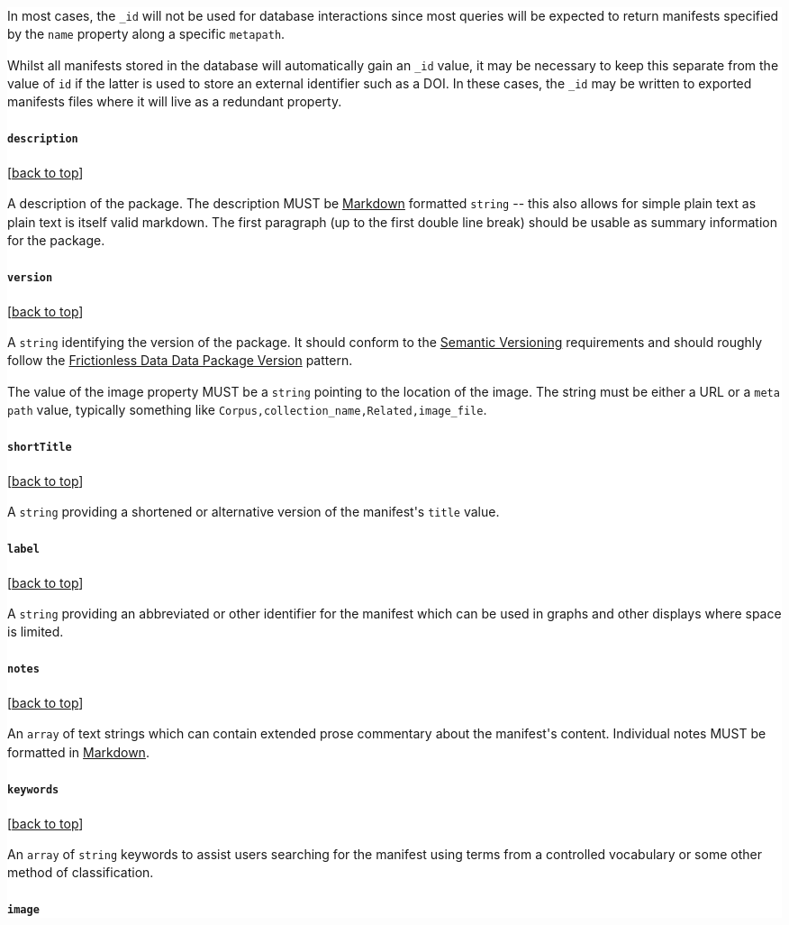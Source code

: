 In most cases, the `_id` will not be used for database interactions since most queries will be expected to return manifests specified by the `name` property along a specific `metapath`.

Whilst all manifests stored in the database will automatically gain an `_id` value, it may be necessary to keep this separate from the value of `id` if the latter is used to store an external identifier such as a DOI. In these cases, the `_id` may be written to exported manifests files where it will live as a redundant property.

#### `description`

[[back to top](#table-of-contents)]

A description of the package. The description MUST be
[Markdown](http://commonmark.org/) formatted `string` -- this also allows for simple plain text as plain
text is itself valid markdown. The first paragraph (up to the first double
line break) should be usable as summary information for the package.

#### `version`

[[back to top](#table-of-contents)]

A `string` identifying the version of the package. It should conform to the [Semantic Versioning](https://semver.org/) requirements and should roughly follow the [Frictionless Data Data Package Version](https://frictionlessdata.io/specs/patterns/#data-package-version) pattern.

The value of the image property MUST be a `string` pointing to the location of the image. The string must be either a URL or a `metapath` value, typically something like `Corpus,collection_name,Related,image_file`.

#### `shortTitle`

[[back to top](#table-of-contents)]

A `string` providing a shortened or alternative version of the manifest's `title` value.

#### `label`

[[back to top](#table-of-contents)]

A `string` providing an abbreviated or other identifier for the manifest which can be used in graphs and other displays where space is limited.

#### `notes`

[[back to top](#table-of-contents)]

An `array` of text strings which can contain extended prose commentary about the manifest's content. Individual notes MUST be formatted in [Markdown](http://commonmark.org/).

#### `keywords`

[[back to top](#table-of-contents)]

An `array` of `string` keywords to assist users searching for the
manifest using terms from a controlled vocabulary or some other method of classification.

#### `image`

